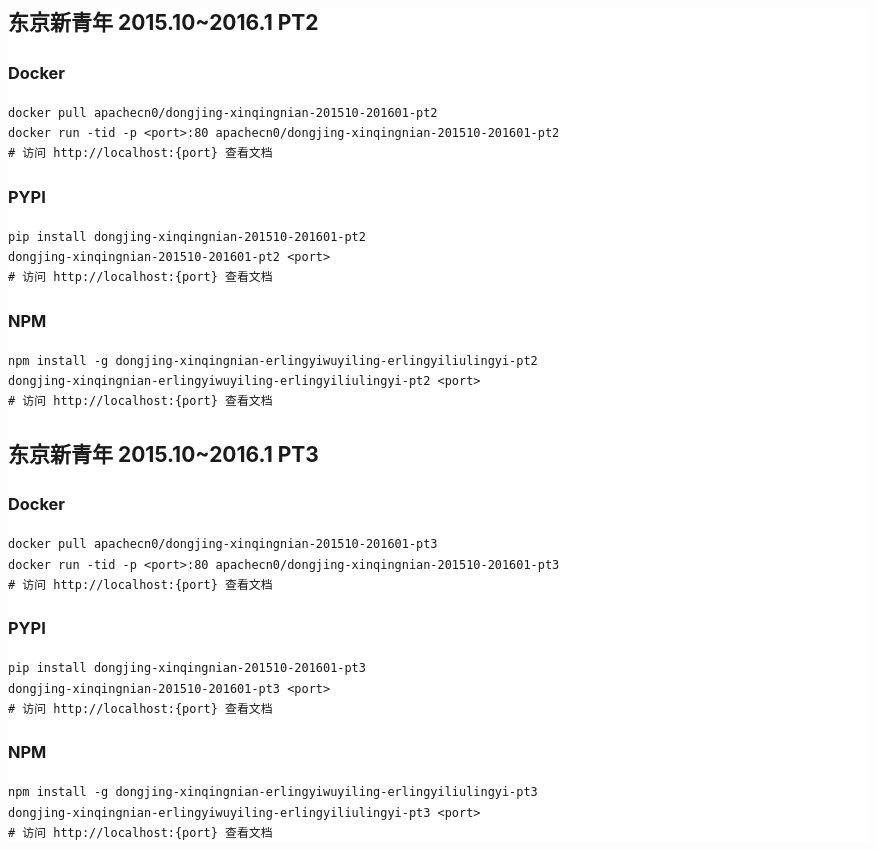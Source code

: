 ## 东京新青年 2015.10~2016.1 PT2


### Docker

```
docker pull apachecn0/dongjing-xinqingnian-201510-201601-pt2
docker run -tid -p <port>:80 apachecn0/dongjing-xinqingnian-201510-201601-pt2
# 访问 http://localhost:{port} 查看文档
```

### PYPI

```
pip install dongjing-xinqingnian-201510-201601-pt2
dongjing-xinqingnian-201510-201601-pt2 <port>
# 访问 http://localhost:{port} 查看文档
```

### NPM

```
npm install -g dongjing-xinqingnian-erlingyiwuyiling-erlingyiliulingyi-pt2
dongjing-xinqingnian-erlingyiwuyiling-erlingyiliulingyi-pt2 <port>
# 访问 http://localhost:{port} 查看文档
```

## 东京新青年 2015.10~2016.1 PT3


### Docker

```
docker pull apachecn0/dongjing-xinqingnian-201510-201601-pt3
docker run -tid -p <port>:80 apachecn0/dongjing-xinqingnian-201510-201601-pt3
# 访问 http://localhost:{port} 查看文档
```

### PYPI

```
pip install dongjing-xinqingnian-201510-201601-pt3
dongjing-xinqingnian-201510-201601-pt3 <port>
# 访问 http://localhost:{port} 查看文档
```

### NPM

```
npm install -g dongjing-xinqingnian-erlingyiwuyiling-erlingyiliulingyi-pt3
dongjing-xinqingnian-erlingyiwuyiling-erlingyiliulingyi-pt3 <port>
# 访问 http://localhost:{port} 查看文档
```
